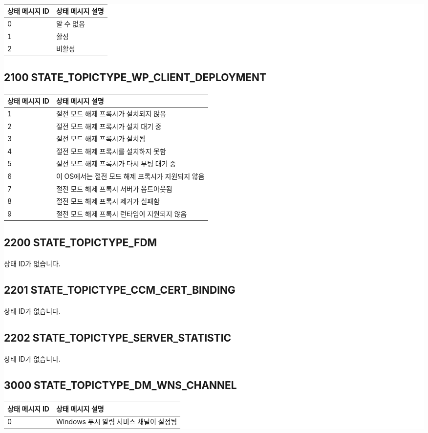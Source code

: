 |     상태 메시지 ID     |  상태 메시지 설명 |
|:-------------|:------|
| 0 |  알 수 없음    |
| 1 |  활성    |
| 2 |  비활성    |

## <a name="2100-state_topictype_wp_client_deployment"></a>2100 STATE_TOPICTYPE_WP_CLIENT_DEPLOYMENT

|     상태 메시지 ID     |  상태 메시지 설명 |
|:-------------|:------|
| 1 | 절전 모드 해제 프록시가 설치되지 않음    |
| 2 | 절전 모드 해제 프록시가 설치 대기 중   |
| 3 | 절전 모드 해제 프록시가 설치됨    |
| 4 | 절전 모드 해제 프록시를 설치하지 못함   |
| 5 | 절전 모드 해제 프록시가 다시 부팅 대기 중   |
| 6 | 이 OS에서는 절전 모드 해제 프록시가 지원되지 않음  |
| 7 | 절전 모드 해제 프록시 서버가 옵트아웃됨   |
| 8 | 절전 모드 해제 프록시 제거가 실패함   |
| 9 | 절전 모드 해제 프록시 런타임이 지원되지 않음   |

## <a name="2200-state_topictype_fdm"></a>2200 STATE_TOPICTYPE_FDM

상태 ID가 없습니다.

## <a name="2201-state_topictype_ccm_cert_binding"></a>2201 STATE_TOPICTYPE_CCM_CERT_BINDING

상태 ID가 없습니다.

## <a name="2202-state_topictype_server_statistic"></a>2202 STATE_TOPICTYPE_SERVER_STATISTIC

상태 ID가 없습니다.

## <a name="3000-state_topictype_dm_wns_channel"></a>3000 STATE_TOPICTYPE_DM_WNS_CHANNEL

|     상태 메시지 ID     |  상태 메시지 설명 |
|:-------------|:------|
|0 | Windows 푸시 알림 서비스 채널이 설정됨|
